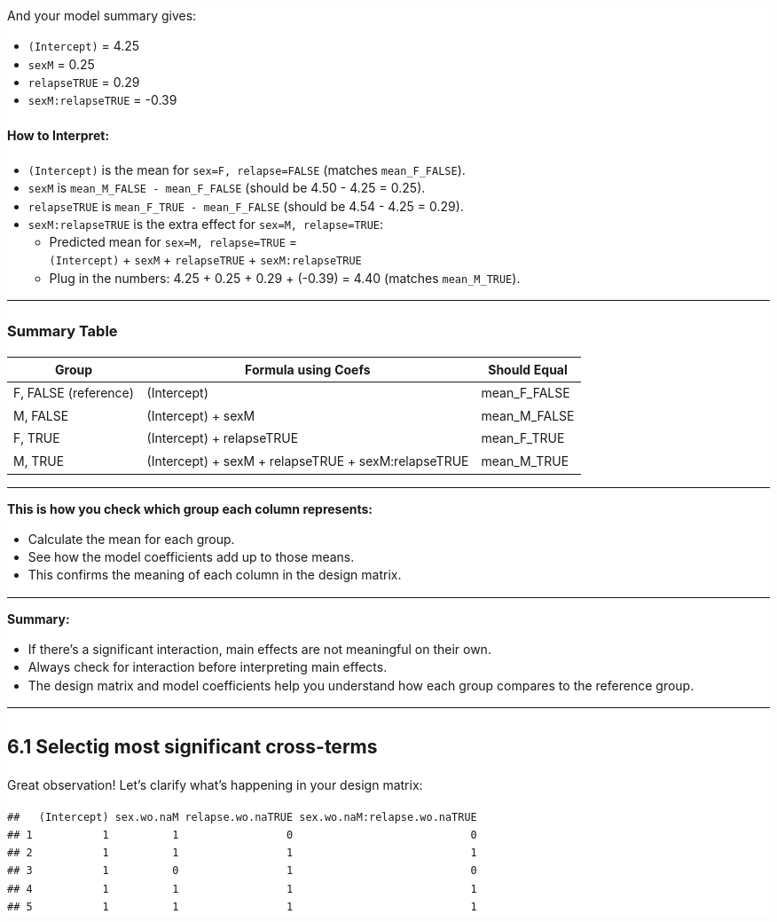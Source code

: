 And your model summary gives:
- `(Intercept)` = 4.25
- `sexM` = 0.25
- `relapseTRUE` = 0.29
- `sexM:relapseTRUE` = -0.39

#### **How to Interpret:**
- `(Intercept)` is the mean for `sex=F, relapse=FALSE` (matches `mean_F_FALSE`).
- `sexM` is `mean_M_FALSE - mean_F_FALSE` (should be 4.50 - 4.25 = 0.25).
- `relapseTRUE` is `mean_F_TRUE - mean_F_FALSE` (should be 4.54 - 4.25 = 0.29).
- `sexM:relapseTRUE` is the extra effect for `sex=M, relapse=TRUE`:
    - Predicted mean for `sex=M, relapse=TRUE` =  
      `(Intercept)` + `sexM` + `relapseTRUE` + `sexM:relapseTRUE`
    - Plug in the numbers: 4.25 + 0.25 + 0.29 + (-0.39) = 4.40 (matches `mean_M_TRUE`).

---

### **Summary Table**

| Group                | Formula using Coefs                | Should Equal      |
|----------------------|------------------------------------|------------------|
| F, FALSE (reference) | (Intercept)                        | mean_F_FALSE     |
| M, FALSE             | (Intercept) + sexM                 | mean_M_FALSE     |
| F, TRUE              | (Intercept) + relapseTRUE          | mean_F_TRUE      |
| M, TRUE              | (Intercept) + sexM + relapseTRUE + sexM:relapseTRUE | mean_M_TRUE |

---

**This is how you check which group each column represents:**
- Calculate the mean for each group.
- See how the model coefficients add up to those means.
- This confirms the meaning of each column in the design matrix.

---

**Summary:**  
- If there’s a significant interaction, main effects are not meaningful on their own.
- Always check for interaction before interpreting main effects.
- The design matrix and model coefficients help you understand how each group compares to the reference group.
___


## 6.1 Selectig most significant cross-terms
Great observation! Let’s clarify what’s happening in your design matrix:

```
##   (Intercept) sex.wo.naM relapse.wo.naTRUE sex.wo.naM:relapse.wo.naTRUE
## 1           1          1                 0                            0
## 2           1          1                 1                            1
## 3           1          0                 1                            0
## 4           1          1                 1                            1
## 5           1          1                 1                            1
```

